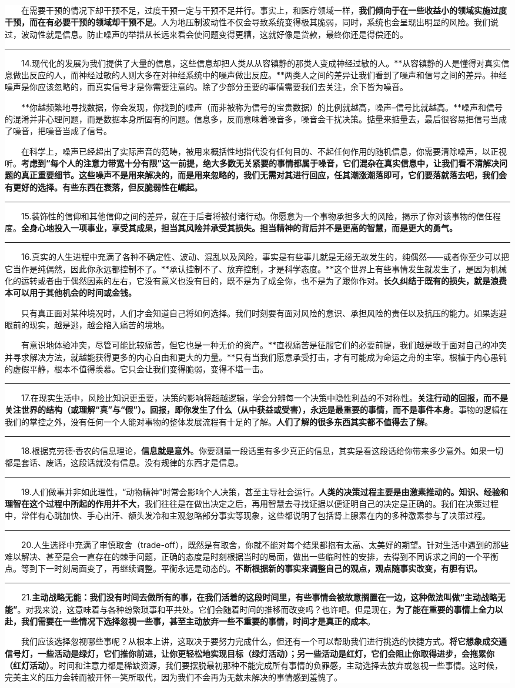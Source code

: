 &emsp;&emsp;在需要干预的情况下却干预不足，过度干预一定与干预不足并行。事实上，和医疗领域一样，**我们倾向于在一些收益小的领域实施过度干预，而在有必要干预的领域却干预不足**。人为地压制波动性不仅会导致系统变得极其脆弱，同时，系统也会呈现出明显的风险。我们说过，波动性就是信息。防止噪声的举措从长远来看会使问题变得更糟，这就好像是贷款，最终你还是得偿还的。

---

&emsp;&emsp;14.现代化的发展为我们提供了大量的信息，这些信息却把人类从从容镇静的那类人变成神经过敏的人。**从容镇静的人是懂得对真实信息做出反应的人，而神经过敏的人则大多在对神经系统中的噪声做出反应。**两类人之间的差异让我们看到了噪声和信号之间的差异。神经噪声是你应该忽略的，而真实信号才是你需要注意的。除了少部分重要的事情需要我们去关注，余下皆为噪音。

&emsp;&emsp;**你越频繁地寻找数据，你会发现，你找到的噪声（而非被称为信号的宝贵数据）的比例就越高，噪声–信号比就越高。**噪声和信号的混淆并非心理问题，而是数据本身所固有的问题。信息多，反而意味着噪音多，噪音会干扰决策。掂量来掂量去，最后很容易把信号当成了噪音，把噪音当成了信号。

&emsp;&emsp;在科学上，噪声已经超出了实际声音的范畴，被用来概括性地指代没有任何目的、不起任何作用的随机信息，你需要清除噪声，以正视听。**考虑到“每个人的注意力带宽十分有限”这一前提，绝大多数无关紧要的事情都属于噪音，它们混杂在真实信息中，让我们看不清解决问题的真正重要细节。这些噪声不是用来解决的，而是用来忽略的，我们无需对其进行回应，任其潮涨潮落即可，它们要落就落去吧，我们会有更好的选择。有些东西在衰落，但反脆弱性在崛起。**

---

&emsp;&emsp;15.装饰性的信仰和其他信仰之间的差异，就在于后者将被付诸行动。你愿意为一个事物承担多大的风险，揭示了你对该事物的信任程度。**全身心地投入一项事业，享受其成果，担当其风险并承受其损失。担当精神的背后并不是更高的智慧，而是更大的勇气。**

---

&emsp;&emsp;16.真实的人生进程中充满了各种不确定性、波动、混乱以及风险，事实是有些事儿就是无缘无故发生的，纯偶然——或者你至少可以把它当作是纯偶然，因此你永远都控制不了。**承认控制不了、放弃控制，才是科学态度。**这个世界上有些事情发生就发生了，是因为机械化的运转或者由于偶然因素的左右，它没有意义也没有目的，既不是为了成全你，也不是为了跟你作对。**长久纠结于既有的损失，就是浪费本可以用于其他机会的时间或金钱。**

&emsp;&emsp;只有真正面对某种境况时，人们才会知道自己将如何选择。我们时刻要有面对风险的意识、承担风险的责任以及抗压的能力。如果逃避眼前的现实，越是逃，越会陷入痛苦的境地。

&emsp;&emsp;有意识地体验冲突，尽管可能比较痛苦，但它也是一种无价的资产。**直视痛苦是征服它们的必要前提，我们越是敢于面对自己的冲突并寻求解决方法，就越能获得更多的内心自由和更大的力量。**只有当我们愿意承受打击，才有可能成为命运之舟的主宰。根植于内心愚钝的虚假平静，根本不值得羡慕。它只会让我们变得脆弱，变得不堪一击。


---

&emsp;&emsp;17.在现实生活中，风险比知识更重要，决策的影响将超越逻辑，学会分辨每一个决策中隐性利益的不对称性。**关注行动的回报，而不是关注世界的结构（或理解“真”与“假”）。回报，即你发生了什么（从中获益或受害），永远是最重要的事情，而不是事件本身**。事物的逻辑在我们的掌控之外，没有任何一个人能对事物的整体发展流程有十足的了解。**人们了解的很多东西其实都不值得去了解**。

---

&emsp;&emsp;18.根据克劳德·香农的信息理论，**信息就是意外**。你要测量一段话里有多少真正的信息，其实是看这段话给你带来多少意外。如果一切都是套话、废话，这段话就没有信息。没有规律的东西才是信息。

---

&emsp;&emsp;19.人们做事并非如此理性，“动物精神”时常会影响个人决策，甚至主导社会运行。**人类的决策过程主要是由激素推动的。知识、经验和理智在这个过程中所起的作用并不大**，我们往往是在做出决定之后，再用智慧去寻找证据以便证明自己的决定是正确的。我们在决策过程中，常伴有心跳加快、手心出汗、额头发冷和主观忽略部分事实等现象，这些都说明了包括肾上腺素在内的多种激素参与了决策过程。

---

&emsp;&emsp;20.人生选择中充满了审慎取舍（trade-off），既然是有取舍，你就不能对每个结果都抱有太高、太美好的期望。针对生活中遇到的那些难以解决、甚至是会一直存在的棘手问题，正确的态度是时刻根据当时的局面，做出一些临时性的安排，去得到不同诉求之间的一个平衡点。等到下一时刻局面变了，再继续调整。平衡永远是动态的。**不断根据新的事实来调整自己的观点，观点随事实改变，有胆有识。**

---

&emsp;&emsp;21.**主动战略无能：我们没有时间去做所有的事，在我们活着的这段时间里，有些事情会被故意搁置在一边，这种做法叫做“主动战略无能”**。对我来说，这意味着与各种纷繁琐事和平共处。它们会随着时间的推移而改变吗？也许吧。但是现在，**为了能在重要的事情上全力以赴，我们需要在一些情况下选择忽视一些事，甚至主动放弃一些不重要的事情，时间才是真正的成本**。

&emsp;&emsp;我们应该选择忽视哪些事呢？从根本上讲，这取决于要努力完成什么，但还有一个可以帮助我们进行挑选的快捷方式。**将它想象成交通信号灯，一些活动是绿灯，它们推你前进，让你更轻松地实现目标（绿灯活动）；另一些活动是红灯，它们会阻止你取得进步，会拖累你（红灯活动）**。时间和注意力都是稀缺资源，我们要摆脱最初那种不能完成所有事情的负罪感，主动选择去放弃或忽视一些事情。这时候，完美主义的压力会转而被开怀一笑所取代，因为我们不会再为无数未解决的事情感到羞愧了。
